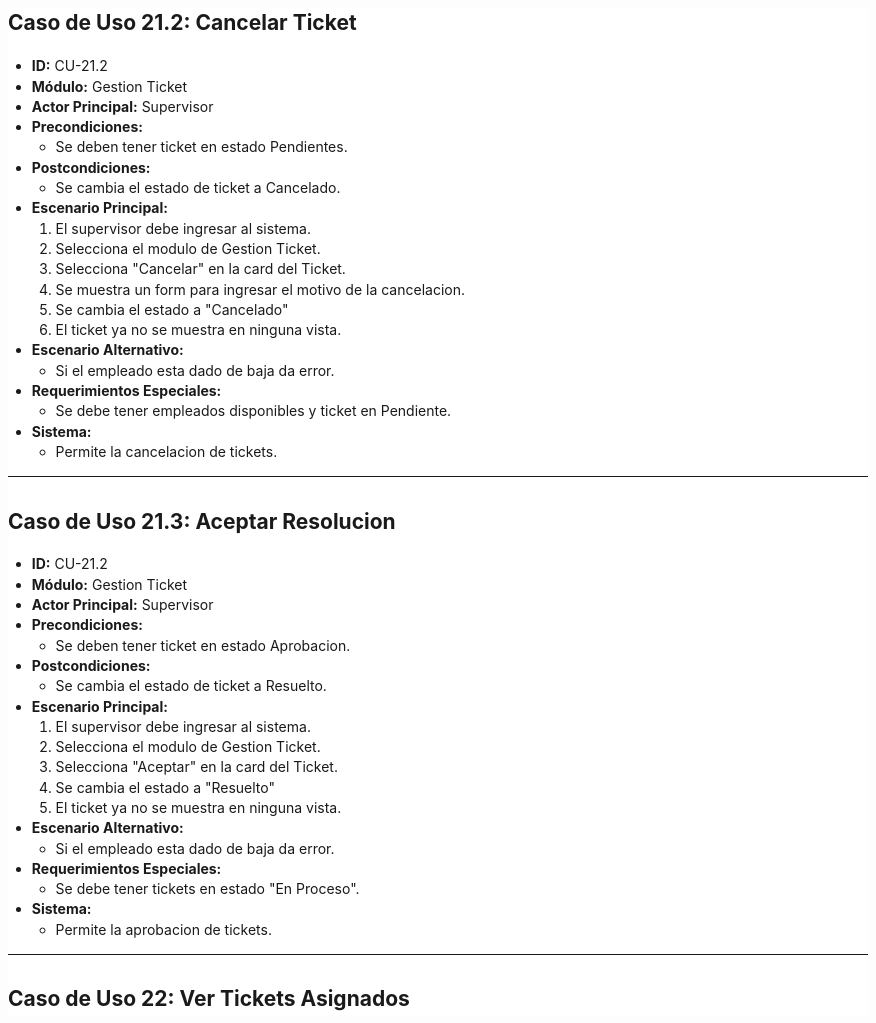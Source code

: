 ## Caso de Uso 21.2: Cancelar Ticket

- **ID:** CU-21.2
- **Módulo:** Gestion Ticket
- **Actor Principal:** Supervisor
- **Precondiciones:**
  - Se deben tener ticket en estado Pendientes.
- **Postcondiciones:**
  - Se cambia el estado de ticket a Cancelado.
- **Escenario Principal:**
  1. El supervisor debe ingresar al sistema.
  2. Selecciona el modulo de Gestion Ticket.
  3. Selecciona "Cancelar" en la card del Ticket.
  4. Se muestra un form para ingresar el motivo de la cancelacion.
  5. Se cambia el estado a "Cancelado"
  6. El ticket ya no se muestra en ninguna vista.
- **Escenario Alternativo:**
  - Si el empleado esta dado de baja da error.
- **Requerimientos Especiales:**
  - Se debe tener empleados disponibles y ticket en Pendiente.
- **Sistema:**
  - Permite la cancelacion de tickets.

---

## Caso de Uso 21.3: Aceptar Resolucion

- **ID:** CU-21.2
- **Módulo:** Gestion Ticket
- **Actor Principal:** Supervisor
- **Precondiciones:**
  - Se deben tener ticket en estado Aprobacion.
- **Postcondiciones:**
  - Se cambia el estado de ticket a Resuelto.
- **Escenario Principal:**
  1. El supervisor debe ingresar al sistema.
  2. Selecciona el modulo de Gestion Ticket.
  3. Selecciona "Aceptar" en la card del Ticket.
  4. Se cambia el estado a "Resuelto"
  5. El ticket ya no se muestra en ninguna vista.
- **Escenario Alternativo:**
  - Si el empleado esta dado de baja da error.
- **Requerimientos Especiales:**
  - Se debe tener tickets en estado "En Proceso".
- **Sistema:**
  - Permite la aprobacion de tickets.

---

## Caso de Uso 22: Ver Tickets Asignados
